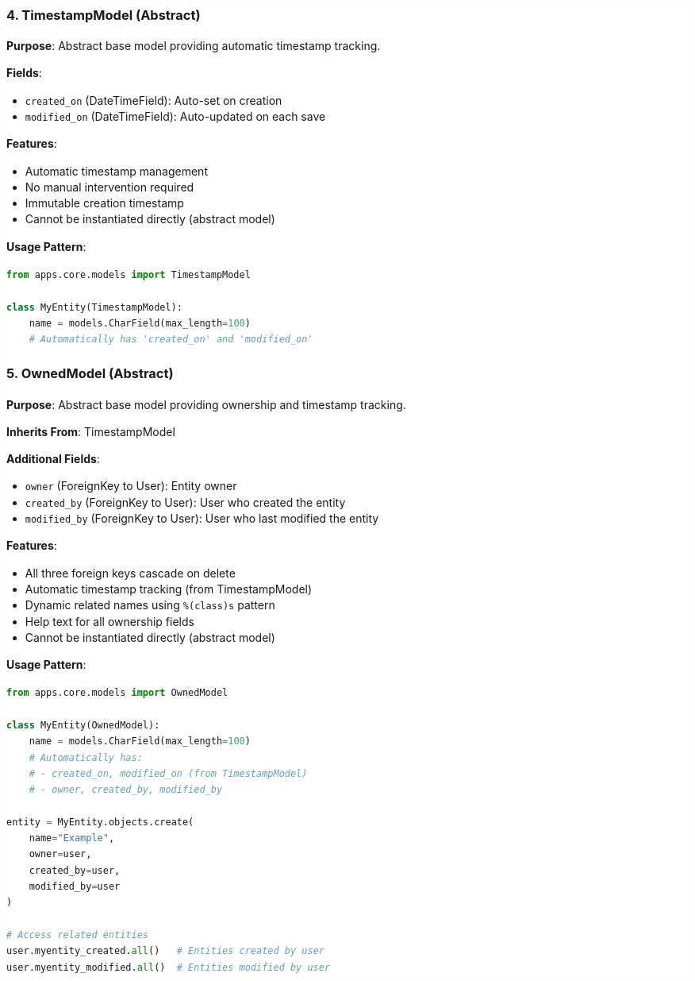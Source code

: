 ### 4. TimestampModel (Abstract)

**Purpose**: Abstract base model providing automatic timestamp tracking.

**Fields**:
- `created_on` (DateTimeField): Auto-set on creation
- `modified_on` (DateTimeField): Auto-updated on each save

**Features**:
- Automatic timestamp management
- No manual intervention required
- Immutable creation timestamp
- Cannot be instantiated directly (abstract model)

**Usage Pattern**:
```python
from apps.core.models import TimestampModel

class MyEntity(TimestampModel):
    name = models.CharField(max_length=100)
    # Automatically has 'created_on' and 'modified_on'
```

### 5. OwnedModel (Abstract)

**Purpose**: Abstract base model providing ownership and timestamp tracking.

**Inherits From**: TimestampModel

**Additional Fields**:
- `owner` (ForeignKey to User): Entity owner
- `created_by` (ForeignKey to User): User who created the entity
- `modified_by` (ForeignKey to User): User who last modified the entity

**Features**:
- All three foreign keys cascade on delete
- Automatic timestamp tracking (from TimestampModel)
- Dynamic related names using `%(class)s` pattern
- Help text for all ownership fields
- Cannot be instantiated directly (abstract model)

**Usage Pattern**:
```python
from apps.core.models import OwnedModel

class MyEntity(OwnedModel):
    name = models.CharField(max_length=100)
    # Automatically has:
    # - created_on, modified_on (from TimestampModel)
    # - owner, created_by, modified_by

entity = MyEntity.objects.create(
    name="Example",
    owner=user,
    created_by=user,
    modified_by=user
)

# Access related entities
user.myentity_created.all()   # Entities created by user
user.myentity_modified.all()  # Entities modified by user
```
